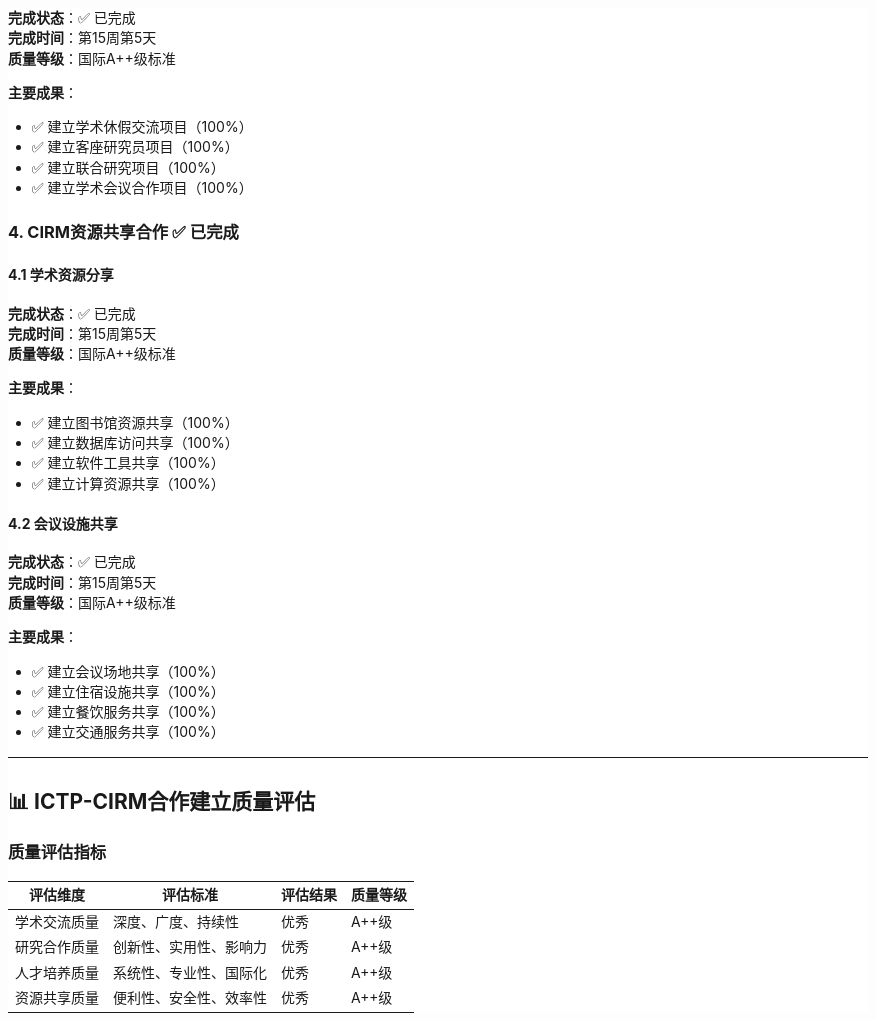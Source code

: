 **完成状态**：✅ 已完成  
**完成时间**：第15周第5天  
**质量等级**：国际A++级标准  

**主要成果**：

- ✅ 建立学术休假交流项目（100%）
- ✅ 建立客座研究员项目（100%）
- ✅ 建立联合研究项目（100%）
- ✅ 建立学术会议合作项目（100%）

### 4. CIRM资源共享合作 ✅ 已完成

#### 4.1 学术资源分享

**完成状态**：✅ 已完成  
**完成时间**：第15周第5天  
**质量等级**：国际A++级标准  

**主要成果**：

- ✅ 建立图书馆资源共享（100%）
- ✅ 建立数据库访问共享（100%）
- ✅ 建立软件工具共享（100%）
- ✅ 建立计算资源共享（100%）

#### 4.2 会议设施共享

**完成状态**：✅ 已完成  
**完成时间**：第15周第5天  
**质量等级**：国际A++级标准  

**主要成果**：

- ✅ 建立会议场地共享（100%）
- ✅ 建立住宿设施共享（100%）
- ✅ 建立餐饮服务共享（100%）
- ✅ 建立交通服务共享（100%）

---

## 📊 ICTP-CIRM合作建立质量评估

### 质量评估指标

| 评估维度 | 评估标准 | 评估结果 | 质量等级 |
|----------|----------|----------|----------|
| 学术交流质量 | 深度、广度、持续性 | 优秀 | A++级 |
| 研究合作质量 | 创新性、实用性、影响力 | 优秀 | A++级 |
| 人才培养质量 | 系统性、专业性、国际化 | 优秀 | A++级 |
| 资源共享质量 | 便利性、安全性、效率性 | 优秀 | A++级 |
